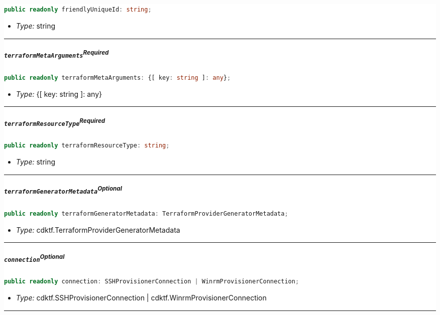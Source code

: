 ```typescript
public readonly friendlyUniqueId: string;
```

- *Type:* string

---

##### `terraformMetaArguments`<sup>Required</sup> <a name="terraformMetaArguments" id="rhizo-co-terraform-provider-oci.identityDataPlaneGenerateScopedAccessToken.IdentityDataPlaneGenerateScopedAccessToken.property.terraformMetaArguments"></a>

```typescript
public readonly terraformMetaArguments: {[ key: string ]: any};
```

- *Type:* {[ key: string ]: any}

---

##### `terraformResourceType`<sup>Required</sup> <a name="terraformResourceType" id="rhizo-co-terraform-provider-oci.identityDataPlaneGenerateScopedAccessToken.IdentityDataPlaneGenerateScopedAccessToken.property.terraformResourceType"></a>

```typescript
public readonly terraformResourceType: string;
```

- *Type:* string

---

##### `terraformGeneratorMetadata`<sup>Optional</sup> <a name="terraformGeneratorMetadata" id="rhizo-co-terraform-provider-oci.identityDataPlaneGenerateScopedAccessToken.IdentityDataPlaneGenerateScopedAccessToken.property.terraformGeneratorMetadata"></a>

```typescript
public readonly terraformGeneratorMetadata: TerraformProviderGeneratorMetadata;
```

- *Type:* cdktf.TerraformProviderGeneratorMetadata

---

##### `connection`<sup>Optional</sup> <a name="connection" id="rhizo-co-terraform-provider-oci.identityDataPlaneGenerateScopedAccessToken.IdentityDataPlaneGenerateScopedAccessToken.property.connection"></a>

```typescript
public readonly connection: SSHProvisionerConnection | WinrmProvisionerConnection;
```

- *Type:* cdktf.SSHProvisionerConnection | cdktf.WinrmProvisionerConnection

---